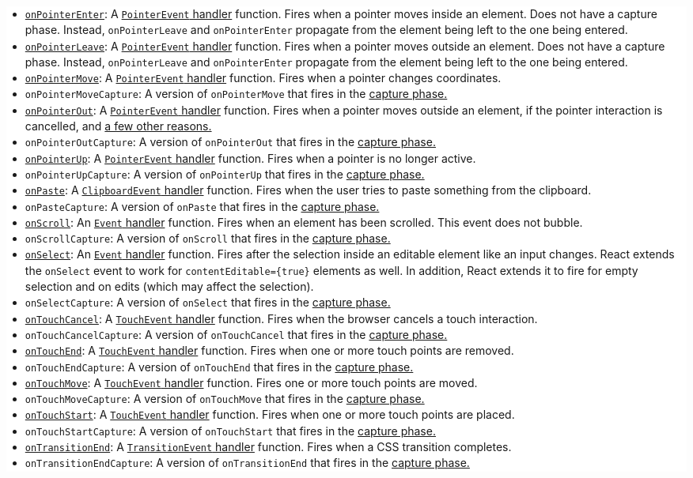 -   [`onPointerEnter`](https://developer.mozilla.org/en-US/docs/Web/API/Element/pointerenter_event): A [`PointerEvent` handler](#pointerevent-handler) function. Fires when a pointer moves inside an element. Does not have a capture phase. Instead, `onPointerLeave` and `onPointerEnter` propagate from the element being left to the one being entered.
-   [`onPointerLeave`](https://developer.mozilla.org/en-US/docs/Web/API/Element/pointerleave_event): A [`PointerEvent` handler](#pointerevent-handler) function. Fires when a pointer moves outside an element. Does not have a capture phase. Instead, `onPointerLeave` and `onPointerEnter` propagate from the element being left to the one being entered.
-   [`onPointerMove`](https://developer.mozilla.org/en-US/docs/Web/API/Element/pointermove_event): A [`PointerEvent` handler](#pointerevent-handler) function. Fires when a pointer changes coordinates.
-   `onPointerMoveCapture`: A version of `onPointerMove` that fires in the [capture phase.](/learn/responding-to-events#capture-phase-events)
-   [`onPointerOut`](https://developer.mozilla.org/en-US/docs/Web/API/Element/pointerout_event): A [`PointerEvent` handler](#pointerevent-handler) function. Fires when a pointer moves outside an element, if the pointer interaction is cancelled, and [a few other reasons.](https://developer.mozilla.org/en-US/docs/Web/API/Element/pointerout_event)
-   `onPointerOutCapture`: A version of `onPointerOut` that fires in the [capture phase.](/learn/responding-to-events#capture-phase-events)
-   [`onPointerUp`](https://developer.mozilla.org/en-US/docs/Web/API/Element/pointerup_event): A [`PointerEvent` handler](#pointerevent-handler) function. Fires when a pointer is no longer active.
-   `onPointerUpCapture`: A version of `onPointerUp` that fires in the [capture phase.](/learn/responding-to-events#capture-phase-events)
-   [`onPaste`](https://developer.mozilla.org/en-US/docs/Web/API/Element/paste_event): A [`ClipboardEvent` handler](#clipboardevent-handler) function. Fires when the user tries to paste something from the clipboard.
-   `onPasteCapture`: A version of `onPaste` that fires in the [capture phase.](/learn/responding-to-events#capture-phase-events)
-   [`onScroll`](https://developer.mozilla.org/en-US/docs/Web/API/Element/scroll_event): An [`Event` handler](#event-handler) function. Fires when an element has been scrolled. This event does not bubble.
-   `onScrollCapture`: A version of `onScroll` that fires in the [capture phase.](/learn/responding-to-events#capture-phase-events)
-   [`onSelect`](https://developer.mozilla.org/en-US/docs/Web/API/HTMLInputElement/select_event): An [`Event` handler](#event-handler) function. Fires after the selection inside an editable element like an input changes. React extends the `onSelect` event to work for `contentEditable={true}` elements as well. In addition, React extends it to fire for empty selection and on edits (which may affect the selection).
-   `onSelectCapture`: A version of `onSelect` that fires in the [capture phase.](/learn/responding-to-events#capture-phase-events)
-   [`onTouchCancel`](https://developer.mozilla.org/en-US/docs/Web/API/Element/touchcancel_event): A [`TouchEvent` handler](#touchevent-handler) function. Fires when the browser cancels a touch interaction.
-   `onTouchCancelCapture`: A version of `onTouchCancel` that fires in the [capture phase.](/learn/responding-to-events#capture-phase-events)
-   [`onTouchEnd`](https://developer.mozilla.org/en-US/docs/Web/API/Element/touchend_event): A [`TouchEvent` handler](#touchevent-handler) function. Fires when one or more touch points are removed.
-   `onTouchEndCapture`: A version of `onTouchEnd` that fires in the [capture phase.](/learn/responding-to-events#capture-phase-events)
-   [`onTouchMove`](https://developer.mozilla.org/en-US/docs/Web/API/Element/touchmove_event): A [`TouchEvent` handler](#touchevent-handler) function. Fires one or more touch points are moved.
-   `onTouchMoveCapture`: A version of `onTouchMove` that fires in the [capture phase.](/learn/responding-to-events#capture-phase-events)
-   [`onTouchStart`](https://developer.mozilla.org/en-US/docs/Web/API/Element/touchstart_event): A [`TouchEvent` handler](#touchevent-handler) function. Fires when one or more touch points are placed.
-   `onTouchStartCapture`: A version of `onTouchStart` that fires in the [capture phase.](/learn/responding-to-events#capture-phase-events)
-   [`onTransitionEnd`](https://developer.mozilla.org/en-US/docs/Web/API/Element/transitionend_event): A [`TransitionEvent` handler](#transitionevent-handler) function. Fires when a CSS transition completes.
-   `onTransitionEndCapture`: A version of `onTransitionEnd` that fires in the [capture phase.](/learn/responding-to-events#capture-phase-events)